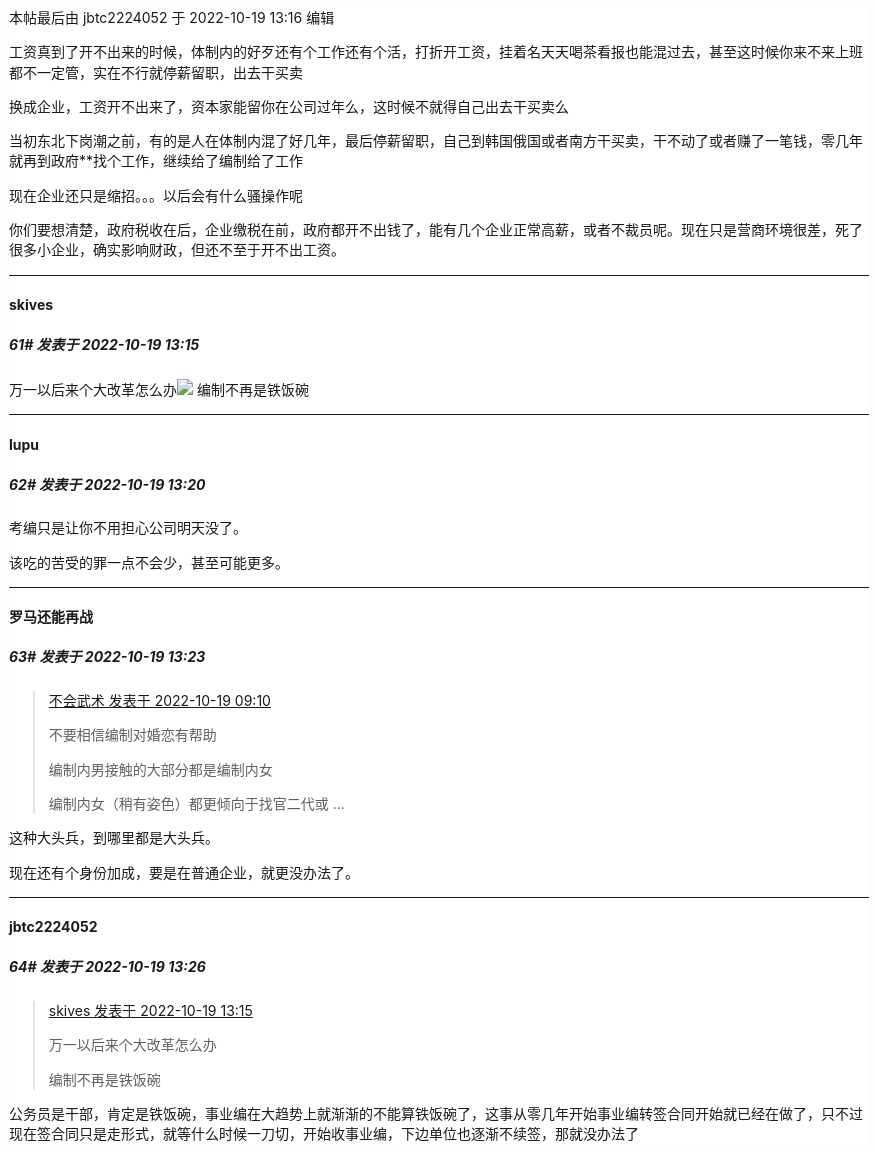  本帖最后由 jbtc2224052 于 2022-10-19 13:16 编辑 

工资真到了开不出来的时候，体制内的好歹还有个工作还有个活，打折开工资，挂着名天天喝茶看报也能混过去，甚至这时候你来不来上班都不一定管，实在不行就停薪留职，出去干买卖

换成企业，工资开不出来了，资本家能留你在公司过年么，这时候不就得自己出去干买卖么

当初东北下岗潮之前，有的是人在体制内混了好几年，最后停薪留职，自己到韩国俄国或者南方干买卖，干不动了或者赚了一笔钱，零几年就再到政府**找个工作，继续给了编制给了工作

现在企业还只是缩招。。。以后会有什么骚操作呢

你们要想清楚，政府税收在后，企业缴税在前，政府都开不出钱了，能有几个企业正常高薪，或者不裁员呢。现在只是营商环境很差，死了很多小企业，确实影响财政，但还不至于开不出工资。



*****

####  skives  
##### 61#       发表于 2022-10-19 13:15

万一以后来个大改革怎么办<img src="https://static.saraba1st.com/image/smiley/face2017/068.png" referrerpolicy="no-referrer">
编制不再是铁饭碗

*****

####  lupu  
##### 62#       发表于 2022-10-19 13:20

考编只是让你不用担心公司明天没了。

该吃的苦受的罪一点不会少，甚至可能更多。



*****

####  罗马还能再战  
##### 63#       发表于 2022-10-19 13:23

<blockquote><a href="httphttps://bbs.saraba1st.com/2b/forum.php?mod=redirect&amp;goto=findpost&amp;pid=57983470&amp;ptid=2100332" target="_blank">不会武术 发表于 2022-10-19 09:10</a>

不要相信编制对婚恋有帮助

编制内男接触的大部分都是编制内女

编制内女（稍有姿色）都更倾向于找官二代或 ...</blockquote>
这种大头兵，到哪里都是大头兵。

现在还有个身份加成，要是在普通企业，就更没办法了。

*****

####  jbtc2224052  
##### 64#       发表于 2022-10-19 13:26

<blockquote><a href="httphttps://bbs.saraba1st.com/2b/forum.php?mod=redirect&amp;goto=findpost&amp;pid=57987259&amp;ptid=2100332" target="_blank">skives 发表于 2022-10-19 13:15</a>

万一以后来个大改革怎么办

编制不再是铁饭碗</blockquote>
公务员是干部，肯定是铁饭碗，事业编在大趋势上就渐渐的不能算铁饭碗了，这事从零几年开始事业编转签合同开始就已经在做了，只不过现在签合同只是走形式，就等什么时候一刀切，开始收事业编，下边单位也逐渐不续签，那就没办法了

